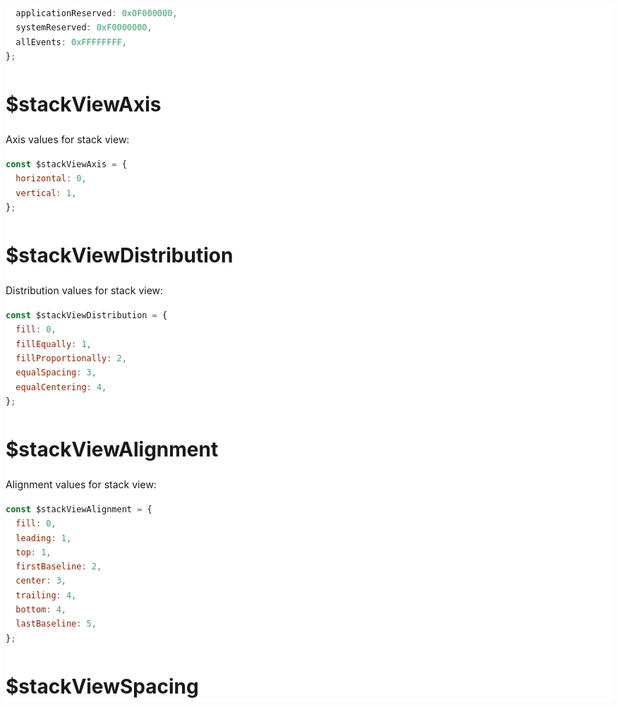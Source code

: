 ```js
  applicationReserved: 0x0F000000,
  systemReserved: 0xF0000000,
  allEvents: 0xFFFFFFFF,
};
```

# $stackViewAxis

Axis values for stack view:

```js
const $stackViewAxis = {
  horizontal: 0,
  vertical: 1,
};
```

# $stackViewDistribution

Distribution values for stack view:

```js
const $stackViewDistribution = {
  fill: 0,
  fillEqually: 1,
  fillProportionally: 2,
  equalSpacing: 3,
  equalCentering: 4,
};
```

# $stackViewAlignment

Alignment values for stack view:

```js
const $stackViewAlignment = {
  fill: 0,
  leading: 1,
  top: 1,
  firstBaseline: 2,
  center: 3,
  trailing: 4,
  bottom: 4,
  lastBaseline: 5,
};
```

# $stackViewSpacing
